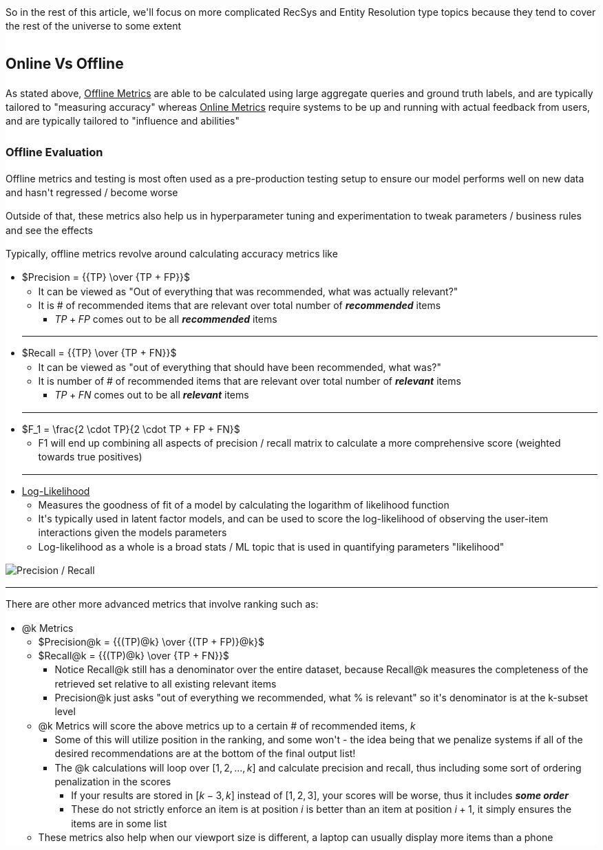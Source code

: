 So in the rest of this article, we'll focus on more complicated RecSys and Entity Resolution type topics because they tend to cover the rest of the universe to some extent

## Online Vs Offline
As stated above, [Offline Metrics](#offline-metrics) are able to be calculated using large aggregate queries and ground truth labels, and are typically tailored to "measuring accuracy" whereas [Online Metrics](#online-metrics) require systems to be up and running with actual feedback from users, and are typically tailored to "influence and abilities"

### Offline Evaluation
Offline metrics and testing is most often used as a pre-production testing setup to ensure our model performs well on new data and hasn't regressed / become worse

Outside of that, these metrics also help us in hyperparameter tuning and experimentation to tweak parameters / business rules and see the effects

Typically, offline metrics revolve around calculating accuracy metrics like 
- $Precision = {{TP} \over {TP + FP}}$
    - It can be viewed as "Out of everything that was recommended, what was actually relevant?"
    - It is # of recommended items that are relevant over total number of ***recommended*** items
        - ${TP + FP}$ comes out to be all ***recommended*** items
    ---
- $Recall = {{TP} \over {TP + FN}}$
    - It can be viewed as "out of everything that should have been recommended, what was?"
    - It is number of # of recommended items that are relevant over total number of ***relevant*** items
        - ${TP + FN}$ comes out to be all ***relevant*** items
    ---
- $F_1 = \frac{2 \cdot TP}{2 \cdot TP + FP + FN}$
    - F1 will end up combining all aspects of precision / recall matrix to calculate a more comprehensive score (weighted towards true positives)
    ---
- [Log-Likelihood](/docs/training_and_learning/LOSS_FUNCTIONS.md#log-likelihood--negative-log-likelihood)
    - Measures the goodness of fit of a model by calculating the logarithm of likelihood function
    - It's typically used in latent factor models, and can be used to score the log-likelihood of observing the user-item interactions given the models parameters
    - Log-likelihood as a whole is a broad stats / ML topic that is used in quantifying parameters "likelihood"
    

![Precision / Recall](/img/precision_recall.png)


---
There are other more advanced metrics that involve ranking such as:
- @k Metrics
    - $Precision@k = {{(TP)@k} \over {(TP + FP)}@k}$
    - $Recall@k = {{(TP)@k} \over {TP + FN}}$
        - Notice Recall@k still has a denominator over the entire dataset, because Recall@k measures the completeness of the retrieved set relative to all existing relevant items
        - Precision@k just asks "out of everything we recommended, what % is relevant" so it's denominator is at the k-subset level
    - @k Metrics will score the above metrics up to a certain # of recommended items, $k$
        - Some of this will utilize position in the ranking, and some won't - the idea being that we penalize systems if all of the desired recommendations are at the bottom of the final output list!
        - The @k calculations will loop over $[1, 2, ... , k]$ and calculate precision and recall, thus including some sort of ordering penalization in the scores
            - If your results are stored in $[k - 3, k]$ instead of $[1, 2, 3]$, your scores will be worse, thus it includes ***some order***
            - These do not strictly enforce an item is at position $i$ is better than an item at position $i+1$, it simply ensures the items are in some list
    - These metrics also help when our viewport size is different, a laptop can usually display more items than a phone
